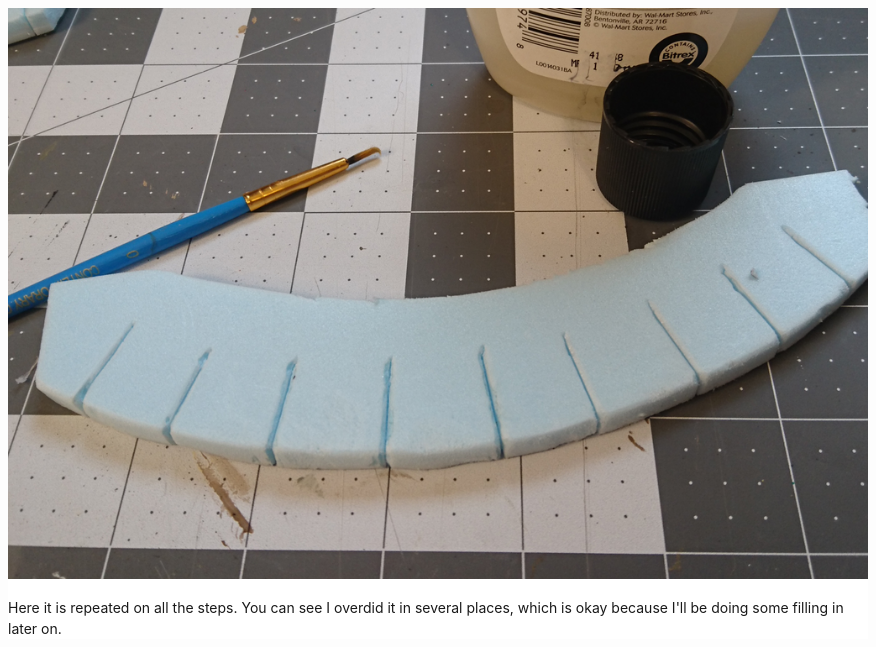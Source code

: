 ![first-steps-acetoned](first-steps-acetoned.jpg)

Here it is repeated on all the steps. You can see I overdid it in several places, which is okay because I'll be doing some filling in later on.
